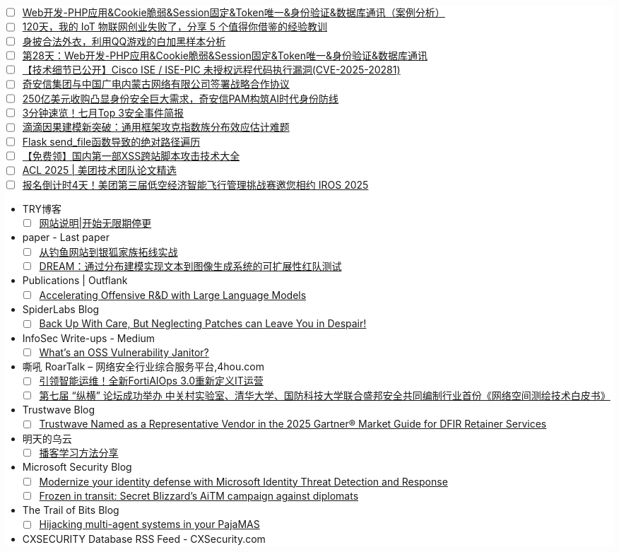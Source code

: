   - [ ] [Web开发-PHP应用&Cookie脆弱&Session固定&Token唯一&身份验证&数据库通讯（案例分析）](https://mp.weixin.qq.com/s?__biz=Mzk3NTIyOTA0OQ==&mid=2247485381&idx=1&sn=07bee72a7160e035b1ce431610952344)
  - [ ] [120天，我的 IoT 物联网创业失败了，分享 5 个值得你借鉴的经验教训](https://mp.weixin.qq.com/s?__biz=MjM5OTA4MzA0MA==&mid=2454939170&idx=1&sn=f1cd28af3f86e4e04182606b5e581f98)
  - [ ] [身披合法外衣，利用QQ游戏的白加黑样本分析](https://mp.weixin.qq.com/s?__biz=MzkxMTIyMjg0NQ==&mid=2247495776&idx=1&sn=b8d5ba2c1848e63b93fd1abfca45619b)
  - [ ] [第28天：Web开发-PHP应用&Cookie脆弱&Session固定&Token唯一&身份验证&数据库通讯](https://mp.weixin.qq.com/s?__biz=Mzk3NTIyOTA0OQ==&mid=2247485360&idx=1&sn=0cfa444692cc48ff65530f1ef2a1346f)
  - [ ] [【技术细节已公开】Cisco ISE / ISE-PIC 未授权远程代码执行漏洞(CVE-2025-20281)](https://mp.weixin.qq.com/s?__biz=Mzk0ODM3NTU5MA==&mid=2247494464&idx=1&sn=59ebc02c5418d2dc488f00c279041d2b)
  - [ ] [奇安信集团与中国广电内蒙古网络有限公司签署战略合作协议](https://mp.weixin.qq.com/s?__biz=MzU0NDk0NTAwMw==&mid=2247628498&idx=1&sn=d9e111e901c725e7e7a37e21da13a137)
  - [ ] [250亿美元收购凸显身份安全巨大需求，奇安信PAM构筑AI时代身份防线](https://mp.weixin.qq.com/s?__biz=MzU0NDk0NTAwMw==&mid=2247628498&idx=2&sn=3874c67a3cea321fb3d635633493d7fc)
  - [ ] [3分钟速览！七月Top 3安全事件简报](https://mp.weixin.qq.com/s?__biz=MzkyMzI2NzIyMw==&mid=2247489492&idx=1&sn=dae103fec6d0e704f6361adc147fe182)
  - [ ] [滴滴因果建模新突破：通用框架攻克指数族分布效应估计难题](https://mp.weixin.qq.com/s?__biz=MzU1ODEzNjI2NA==&mid=2247574430&idx=1&sn=ade41c0b0e66e670ca3126db839c8fff)
  - [ ] [Flask send_file函数导致的绝对路径遍历](https://mp.weixin.qq.com/s?__biz=MzkxNTIwNTkyNg==&mid=2247555591&idx=1&sn=df4f8c98e4c75503b995b66ede93ad0e)
  - [ ] [【免费领】国内第一部XSS跨站脚本攻击技术大全](https://mp.weixin.qq.com/s?__biz=MzkxNTIwNTkyNg==&mid=2247555591&idx=2&sn=500564a6f839ebf4f14149d722bc7924)
  - [ ] [ACL 2025 | 美团技术团队论文精选](https://mp.weixin.qq.com/s?__biz=MjM5NjQ5MTI5OA==&mid=2651781233&idx=1&sn=056c3896d154daf03bc5b173b03e43b0)
  - [ ] [报名倒计时4天！美团第三届低空经济智能飞行管理挑战赛邀您相约 IROS 2025](https://mp.weixin.qq.com/s?__biz=MjM5NjQ5MTI5OA==&mid=2651781233&idx=2&sn=2103d87df9984465dd2d34b8770299e0)
- TRY博客
  - [ ] [网站说明|开始无限期停更](https://www.nctry.com/2767.html)
- paper - Last paper
  - [ ] [从钓鱼网站到银狐家族拓线实战](https://paper.seebug.org/3347/)
  - [ ] [DREAM：通过分布建模实现文本到图像生成系统的可扩展性红队测试](https://paper.seebug.org/3346/)
- Publications | Outflank
  - [ ] [Accelerating Offensive R&D with Large Language Models](https://www.outflank.nl/blog/2025/07/29/accelerating-offensive-research-with-llm/)
- SpiderLabs Blog
  - [ ] [Back Up With Care, But Neglecting Patches can Leave You in Despair!](https://www.trustwave.com/en-us/resources/blogs/spiderlabs-blog/back-up-with-care-but-neglecting-patches-can-leave-you-in-despair/)
- InfoSec Write-ups - Medium
  - [ ] [What’s an OSS Vulnerability Janitor?](https://infosecwriteups.com/what-is-a-oss-vulnerability-janitor-b7ab176bdd3f?source=rss----7b722bfd1b8d---4)
- 嘶吼 RoarTalk – 网络安全行业综合服务平台,4hou.com
  - [ ] [引领智能运维！全新FortiAIOps 3.0重新定义IT运营](https://www.4hou.com/posts/PGow)
  - [ ] [第七届 “纵横” 论坛成功举办 中关村实验室、清华大学、国防科技大学联合盛邦安全共同编制行业首份《网络空间测绘技术白皮书》](https://www.4hou.com/posts/NGm6)
- Trustwave Blog
  - [ ] [Trustwave Named as a Representative Vendor in the 2025 Gartner® Market Guide for DFIR Retainer Services](https://www.trustwave.com/en-us/resources/blogs/trustwave-blog/trustwave-named-as-a-representative-vendor-in-the-2025-gartner-market-guide-for-digital-forensics-and-incident-response-retainer-services/)
- 明天的乌云
  - [ ] [播客学习方法分享](https://blog.xlab.app/p/bef41ceb/)
- Microsoft Security Blog
  - [ ] [Modernize your identity defense with Microsoft Identity Threat Detection and Response](https://www.microsoft.com/en-us/security/blog/2025/07/31/modernize-your-identity-defense-with-microsoft-identity-threat-detection-and-response/)
  - [ ] [Frozen in transit: Secret Blizzard’s AiTM campaign against diplomats](https://www.microsoft.com/en-us/security/blog/2025/07/31/frozen-in-transit-secret-blizzards-aitm-campaign-against-diplomats/)
- The Trail of Bits Blog
  - [ ] [Hijacking multi-agent systems in your PajaMAS](https://blog.trailofbits.com/2025/07/31/hijacking-multi-agent-systems-in-your-pajamas/)
- CXSECURITY Database RSS Feed - CXSecurity.com